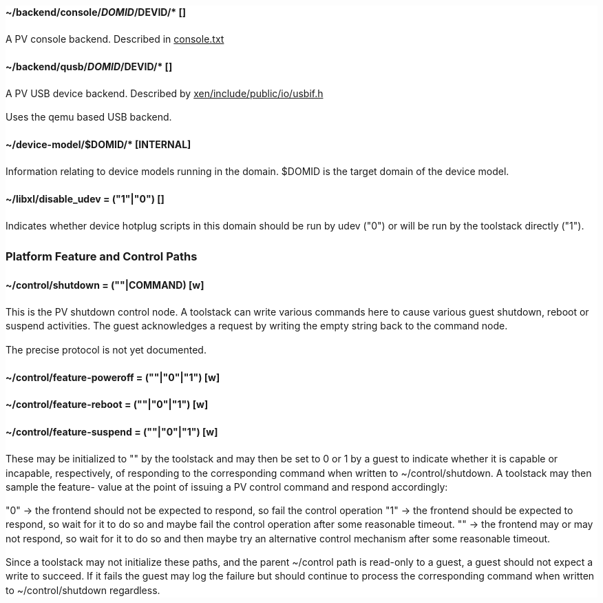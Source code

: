 #### ~/backend/console/$DOMID/$DEVID/* []

A PV console backend. Described in [console.txt](console.txt)

#### ~/backend/qusb/$DOMID/$DEVID/* []

A PV USB device backend. Described by
[xen/include/public/io/usbif.h][USBIF]

Uses the qemu based USB backend.

#### ~/device-model/$DOMID/* [INTERNAL]

Information relating to device models running in the domain. $DOMID is
the target domain of the device model.

#### ~/libxl/disable_udev = ("1"|"0") []

Indicates whether device hotplug scripts in this domain should be run
by udev ("0") or will be run by the toolstack directly ("1").

### Platform Feature and Control Paths

#### ~/control/shutdown = (""|COMMAND) [w]

This is the PV shutdown control node. A toolstack can write various
commands here to cause various guest shutdown, reboot or suspend
activities. The guest acknowledges a request by writing the empty
string back to the command node.

The precise protocol is not yet documented.

#### ~/control/feature-poweroff = (""|"0"|"1") [w]
#### ~/control/feature-reboot = (""|"0"|"1") [w]
#### ~/control/feature-suspend = (""|"0"|"1") [w]

These may be initialized to "" by the toolstack and may then be set
to 0 or 1 by a guest to indicate whether it is capable or incapable,
respectively, of responding to the corresponding command when written
to ~/control/shutdown.
A toolstack may then sample the feature- value at the point of issuing
a PV control command and respond accordingly:

"0" -> the frontend should not be expected to respond, so fail the
       control operation
"1" -> the frontend should be expected to respond, so wait for it to
       do so and maybe fail the control operation after some reasonable
       timeout.
""  -> the frontend may or may not respond, so wait for it to do so and
       then maybe try an alternative control mechanism after some
       reasonable timeout.

Since a toolstack may not initialize these paths, and the parent
~/control path is read-only to a guest, a guest should not expect a
write to succeed. If it fails the guest may log the failure but should
continue to process the corresponding command when written to
~/control/shutdown regardless.


[BLKIF]: http://xenbits.xen.org/docs/unstable/hypercall/x86_64/include,public,io,blkif.h.html
[FBIF]: http://xenbits.xen.org/docs/unstable/hypercall/x86_64/include,public,io,fbif.h.html
[HVMPARAMS]: http://xenbits.xen.org/docs/unstable/hypercall/x86_64/include,public,hvm,params.h.html
[KBDIF]: http://xenbits.xen.org/docs/unstable/hypercall/x86_64/include,public,io,kbdif.h.html
[LIBXLMEM]: http://xenbits.xen.org/docs/unstable/misc/libxl_memory.txt
[NETIF]: http://xenbits.xen.org/docs/unstable/hypercall/x86_64/include,public,io,netif.h.html
[SCSIIF]: http://xenbits.xen.org/docs/unstable/hypercall/x86_64/include,public,io,vscsiif.h.html
[SI]: http://xenbits.xen.org/docs/unstable/hypercall/x86_64/include,public,xen.h.html#Struct_start_info
[USBIF]: http://xenbits.xen.org/docs/unstable/hypercall/x86_64/include,public,io,usbif.h.html
[VCPU]: http://xenbits.xen.org/docs/unstable/hypercall/x86_64/include,public,vcpu.h.html
[XSWIRE]: http://xenbits.xen.org/docs/unstable/hypercall/x86_64/include,public,io,xs_wire.h.html